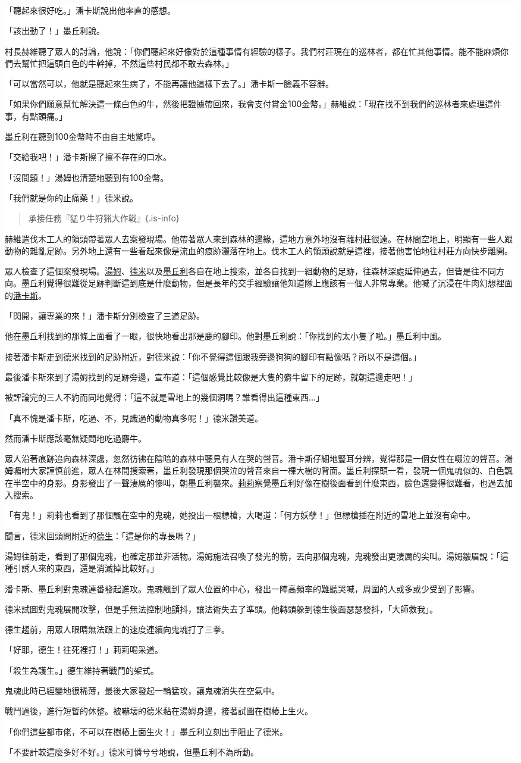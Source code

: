 「聽起來很好吃。」潘卡斯說出他率直的感想。

「該出動了！」墨丘利說。

村長赫維聽了眾人的討論，他說：「你們聽起來好像對於這種事情有經驗的樣子。我們村莊現在的巡林者，都在忙其他事情。能不能麻煩你們去幫忙把這頭白色的牛幹掉，不然這些村民都不敢去森林。」

「可以當然可以，他就是聽起來生病了，不能再讓他這樣下去了。」潘卡斯一臉義不容辭。

「如果你們願意幫忙解決這一條白色的牛，然後把證據帶回來，我會支付賞金100金幣。」赫維說：「現在找不到我們的巡林者來處理這件事，有點頭痛。」

墨丘利在聽到100金幣時不由自主地驚呼。

「交給我吧！」潘卡斯擦了擦不存在的口水。

「沒問題！」湯姆也清楚地聽到有100金幣。

「我們就是你的止痛藥！」德米說。
>承接任務『猛り牛狩猟大作戦』{.is-info}

赫維遣伐木工人的領頭帶著眾人去案發現場。他帶著眾人來到森林的邊緣，這地方意外地沒有離村莊很遠。在林間空地上，明顯有一些人跟動物的雜亂足跡。另外地上還有一些看起來像是流血的痕跡灑落在地上。伐木工人的領頭說就是這裡，接著他害怕地往村莊方向快步離開。

眾人檢查了這個案發現場。[湯姆](/角色/湯姆)、[德米](/角色/德米)以及[墨丘利](/角色/墨丘利)各自在地上搜索，並各自找到一組動物的足跡，往森林深處延伸過去，但皆是往不同方向。墨丘利覺得很難從足跡判斷這到底是什麼動物，但是長年的交手經驗讓他知道隊上應該有一個人非常專業。他喊了沉浸在牛肉幻想裡面的[潘卡斯](/角色/潘卡斯)。

「閃開，讓專業的來！」潘卡斯分別檢查了三道足跡。

他在墨丘利找到的那條上面看了一眼，很快地看出那是鹿的腳印。他對墨丘利說：「你找到的太小隻了啦。」墨丘利中風。

接著潘卡斯走到德米找到的足跡附近，對德米說：「你不覺得這個跟我旁邊狗狗的腳印有點像嗎？所以不是這個。」

最後潘卡斯來到了湯姆找到的足跡旁邊，宣布道：「這個感覺比較像是大隻的麝牛留下的足跡，就朝這邊走吧！」

被評論完的三人不約而同地覺得：「這不就是雪地上的幾個洞嗎？誰看得出這種東西…」

「真不愧是潘卡斯，吃過、不，見識過的動物真多呢！」德米讚美道。

然而潘卡斯應該毫無疑問地吃過麝牛。

眾人沿著痕跡追向森林深處，忽然彷彿在陰暗的森林中聽見有人在哭的聲音。潘卡斯仔細地豎耳分辨，覺得那是一個女性在啜泣的聲音。湯姆囑咐大家謹慎前進，眾人在林間搜索著，墨丘利發現那個哭泣的聲音來自一棵大樹的背面。墨丘利探頭一看，發現一個鬼魂似的、白色飄在半空中的身影。身影發出了一聲淒厲的慘叫，朝墨丘利襲來。[莉莉](/角色/莉莉)察覺墨丘利好像在樹後面看到什麼東西，臉色還變得很難看，也過去加入搜索。

「有鬼！」莉莉也看到了那個飄在空中的鬼魂，她投出一根標槍，大喝道：「何方妖孽！」但標槍插在附近的雪地上並沒有命中。

聞言，德米回頭問附近的[德生](/角色/德生)：「這是你的專長嗎？」

湯姆往前走，看到了那個鬼魂，也確定那並非活物。湯姆施法召喚了發光的箭，丟向那個鬼魂，鬼魂發出更淒厲的尖叫。湯姆皺眉說：「這種引誘人來的東西，還是消滅掉比較好。」

潘卡斯、墨丘利對鬼魂連番發起進攻。鬼魂飄到了眾人位置的中心，發出一陣高頻率的難聽哭喊，周圍的人或多或少受到了影響。

德米試圖對鬼魂展開攻擊，但是手無法控制地顫抖，讓法術失去了準頭。他轉頭躲到德生後面瑟瑟發抖，「大師救我」。

德生趨前，用眾人眼睛無法跟上的速度連續向鬼魂打了三拳。

「好耶，德生！往死裡打！」莉莉喝采道。

「殺生為護生。」德生維持著戰鬥的架式。

鬼魂此時已經變地很稀薄，最後大家發起一輪猛攻，讓鬼魂消失在空氣中。

戰鬥過後，進行短暫的休整。被嚇壞的德米黏在湯姆身邊，接著試圖在樹樁上生火。

「你們這些都市佬，不可以在樹樁上面生火！」墨丘利立刻出手阻止了德米。

「不要計較這麼多好不好。」德米可憐兮兮地說，但墨丘利不為所動。
